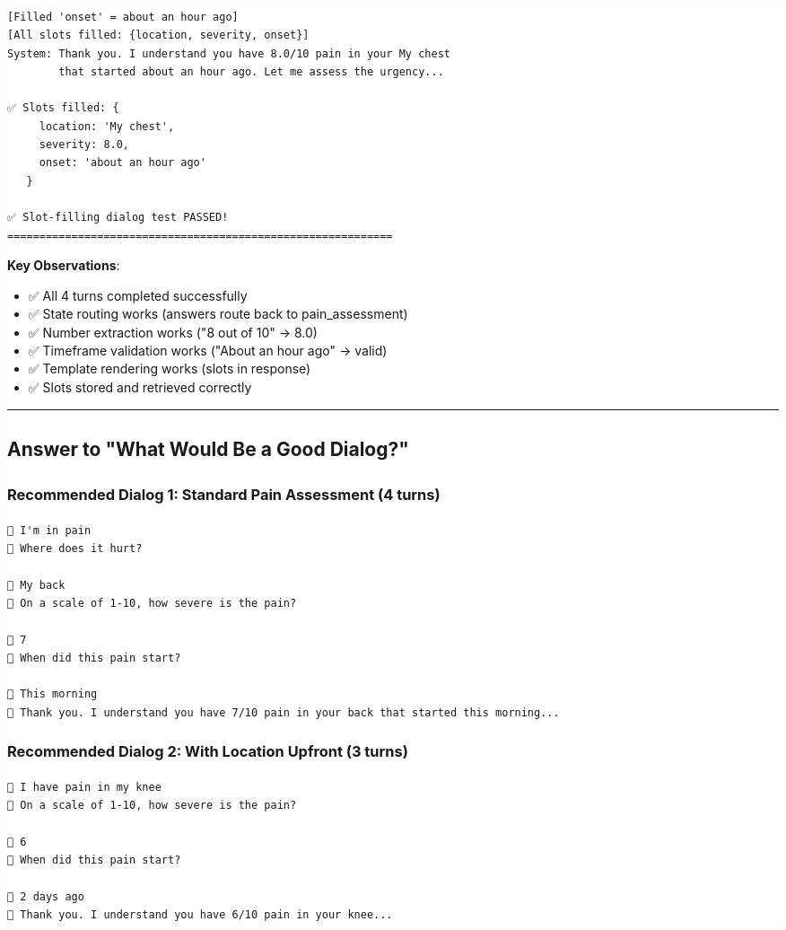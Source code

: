 ```
[Filled 'onset' = about an hour ago]
[All slots filled: {location, severity, onset}]
System: Thank you. I understand you have 8.0/10 pain in your My chest
        that started about an hour ago. Let me assess the urgency...

✅ Slots filled: {
     location: 'My chest',
     severity: 8.0,
     onset: 'about an hour ago'
   }

✅ Slot-filling dialog test PASSED!
============================================================
```

**Key Observations**:
- ✅ All 4 turns completed successfully
- ✅ State routing works (answers route back to pain_assessment)
- ✅ Number extraction works ("8 out of 10" → 8.0)
- ✅ Timeframe validation works ("About an hour ago" → valid)
- ✅ Template rendering works (slots in response)
- ✅ Slots stored and retrieved correctly

---

## Answer to "What Would Be a Good Dialog?"

### Recommended Dialog 1: Standard Pain Assessment (4 turns)
```
👤 I'm in pain
🤖 Where does it hurt?

👤 My back
🤖 On a scale of 1-10, how severe is the pain?

👤 7
🤖 When did this pain start?

👤 This morning
🤖 Thank you. I understand you have 7/10 pain in your back that started this morning...
```

### Recommended Dialog 2: With Location Upfront (3 turns)
```
👤 I have pain in my knee
🤖 On a scale of 1-10, how severe is the pain?

👤 6
🤖 When did this pain start?

👤 2 days ago
🤖 Thank you. I understand you have 6/10 pain in your knee...
```
